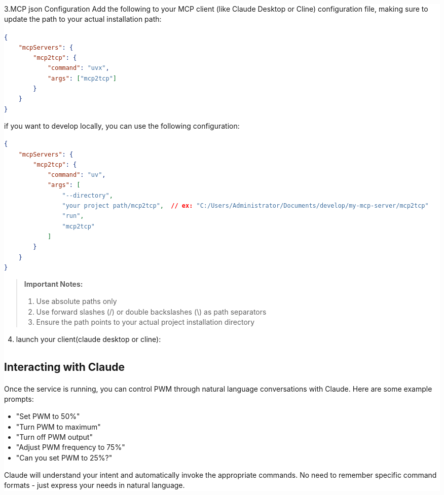 
3.MCP json Configuration
Add the following to your MCP client (like Claude Desktop or Cline) configuration file, making sure to update the path to your actual installation path:

```json
{
    "mcpServers": {
        "mcp2tcp": {
            "command": "uvx",
            "args": ["mcp2tcp"]
        }
    }
}
```
if you want to develop locally, you can use the following configuration:
```json
{
    "mcpServers": {
        "mcp2tcp": {
            "command": "uv",
            "args": [
                "--directory",
                "your project path/mcp2tcp",  // ex: "C:/Users/Administrator/Documents/develop/my-mcp-server/mcp2tcp"
                "run",
                "mcp2tcp"
            ]
        }
    }
}
```

> **Important Notes:**
> 1. Use absolute paths only
> 2. Use forward slashes (/) or double backslashes (\\) as path separators
> 3. Ensure the path points to your actual project installation directory



4. launch your client(claude desktop or cline):


## Interacting with Claude

Once the service is running, you can control PWM through natural language conversations with Claude. Here are some example prompts:

- "Set PWM to 50%"
- "Turn PWM to maximum"
- "Turn off PWM output"
- "Adjust PWM frequency to 75%"
- "Can you set PWM to 25%?"

Claude will understand your intent and automatically invoke the appropriate commands. No need to remember specific command formats - just express your needs in natural language.
